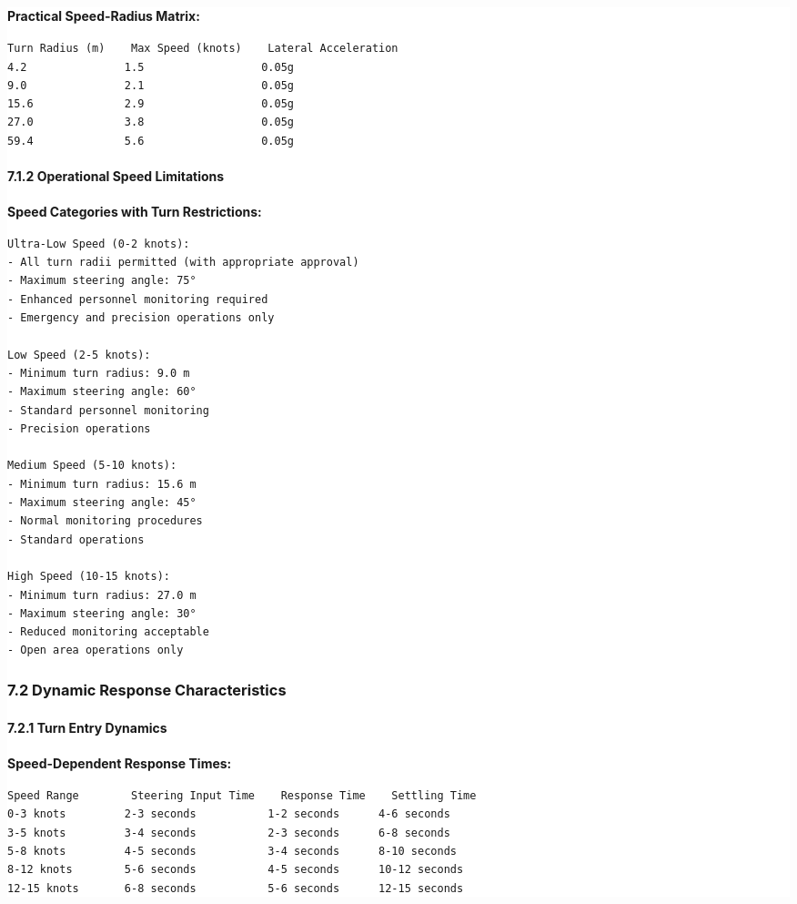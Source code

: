 **Practical Speed-Radius Matrix:**
```
Turn Radius (m)    Max Speed (knots)    Lateral Acceleration
4.2               1.5                  0.05g
9.0               2.1                  0.05g
15.6              2.9                  0.05g
27.0              3.8                  0.05g
59.4              5.6                  0.05g
```

#### 7.1.2 Operational Speed Limitations

**Speed Categories with Turn Restrictions:**
```
Ultra-Low Speed (0-2 knots):
- All turn radii permitted (with appropriate approval)
- Maximum steering angle: 75°
- Enhanced personnel monitoring required
- Emergency and precision operations only

Low Speed (2-5 knots):
- Minimum turn radius: 9.0 m
- Maximum steering angle: 60°
- Standard personnel monitoring
- Precision operations

Medium Speed (5-10 knots):
- Minimum turn radius: 15.6 m
- Maximum steering angle: 45°
- Normal monitoring procedures
- Standard operations

High Speed (10-15 knots):
- Minimum turn radius: 27.0 m
- Maximum steering angle: 30°
- Reduced monitoring acceptable
- Open area operations only
```

### 7.2 Dynamic Response Characteristics

#### 7.2.1 Turn Entry Dynamics

**Speed-Dependent Response Times:**
```
Speed Range        Steering Input Time    Response Time    Settling Time
0-3 knots         2-3 seconds           1-2 seconds      4-6 seconds
3-5 knots         3-4 seconds           2-3 seconds      6-8 seconds
5-8 knots         4-5 seconds           3-4 seconds      8-10 seconds
8-12 knots        5-6 seconds           4-5 seconds      10-12 seconds
12-15 knots       6-8 seconds           5-6 seconds      12-15 seconds
```
